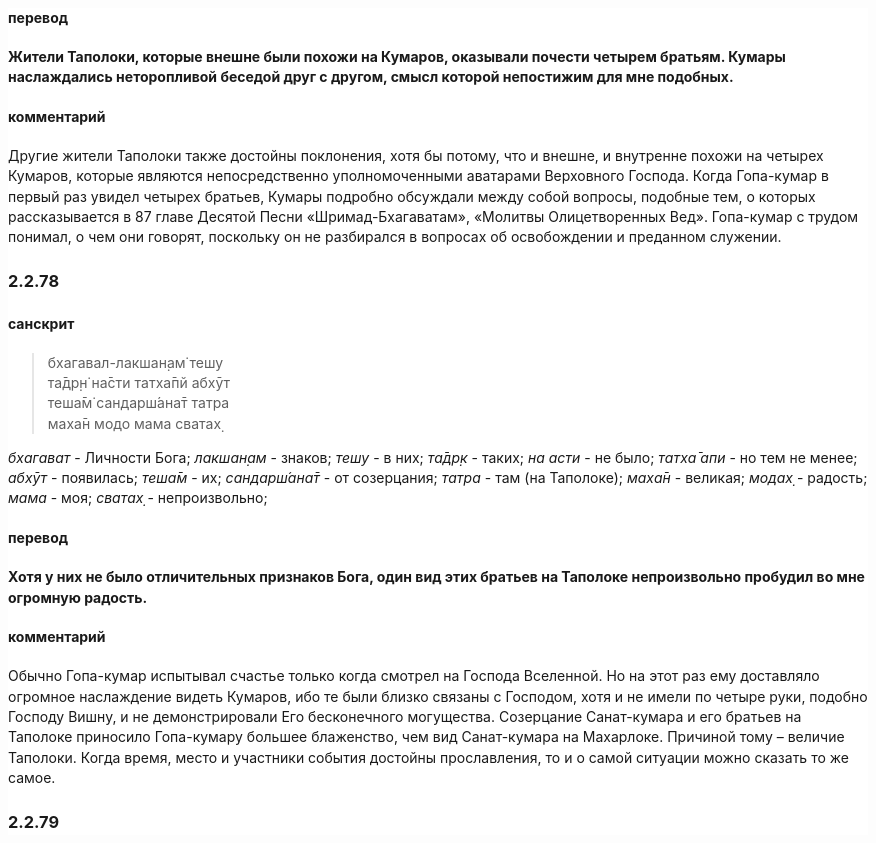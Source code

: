 #### перевод

**Жители Таполоки, которые внешне были похожи на Кумаров, оказывали почести четырем братьям. Кумары наслаждались неторопливой беседой друг с другом, смысл которой непостижим для мне подобных.**

#### комментарий

Другие жители Таполоки также достойны поклонения, хотя бы потому, что и внешне, и внутренне похожи на четырех Кумаров, которые являются непосредственно уполномоченными аватарами Верховного Господа. Когда Гопа-кумар в первый раз увидел четырех братьев, Кумары подробно обсуждали между собой вопросы, подобные тем, о которых рассказывается в 87 главе Десятой Песни «Шримад-Бхагаватам», «Молитвы Олицетворенных Вед». Гопа-кумар с трудом понимал, о чем они говорят, поскольку он не разбирался в вопросах об освобождении и преданном служении.

### 2.2.78

#### санскрит

> бхагавал-лакшан̣ам̇ тешу<br/>
> та̄др̣н̇ на̄сти татха̄пй абхӯт<br/>
> теша̄м̇ сандарш́ана̄т татра<br/>
> маха̄н модо мама сватах̣

_бхагават_ - Личности Бога;
_лакшан̣ам_ - знаков;
_тешу_ - в них;
_та̄др̣к_ - таких;
_на асти_ - не было;
_татха̄ апи_ - но тем не менее;
_абхӯт_ - появилась;
_теша̄м_ - их;
_сандарш́ана̄т_ - от созерцания;
_татра_ - там (на Таполоке);
_маха̄н_ - великая;
_модах̣_ - радость;
_мама_ - моя;
_сватах̣_ - непроизвольно;

#### перевод

**Хотя у них не было отличительных признаков Бога, один вид этих братьев на Таполоке непроизвольно пробудил во мне огромную радость.**

#### комментарий

Обычно Гопа-кумар испытывал счастье только когда смотрел на Господа Вселенной. Но на этот раз ему доставляло огромное наслаждение видеть Кумаров, ибо те были близко связаны с Господом, хотя и не имели по четыре руки, подобно Господу Вишну, и не демонстрировали Его бесконечного могущества. Созерцание Санат-кумара и его братьев на Таполоке приносило Гопа-кумару большее блаженство, чем вид Санат-кумара на Махарлоке. Причиной тому – величие Таполоки. Когда время, место и участники события достойны прославления, то и о самой ситуации можно сказать то же самое.

### 2.2.79
